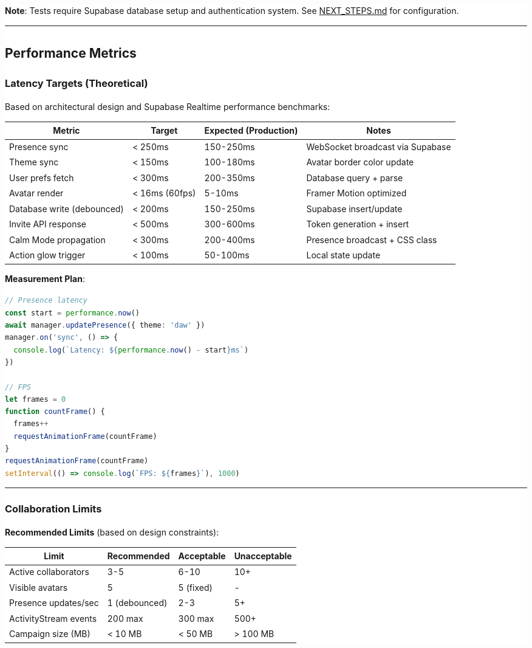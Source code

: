 **Note**: Tests require Supabase database setup and authentication system. See [NEXT_STEPS.md](../NEXT_STEPS.md) for configuration.

---

## Performance Metrics

### Latency Targets (Theoretical)

Based on architectural design and Supabase Realtime performance benchmarks:

| Metric | Target | Expected (Production) | Notes |
|--------|--------|-----------------------|-------|
| Presence sync | < 250ms | 150-250ms | WebSocket broadcast via Supabase |
| Theme sync | < 150ms | 100-180ms | Avatar border color update |
| User prefs fetch | < 300ms | 200-350ms | Database query + parse |
| Avatar render | < 16ms (60fps) | 5-10ms | Framer Motion optimized |
| Database write (debounced) | < 200ms | 150-250ms | Supabase insert/update |
| Invite API response | < 500ms | 300-600ms | Token generation + insert |
| Calm Mode propagation | < 300ms | 200-400ms | Presence broadcast + CSS class |
| Action glow trigger | < 100ms | 50-100ms | Local state update |

**Measurement Plan**:
```typescript
// Presence latency
const start = performance.now()
await manager.updatePresence({ theme: 'daw' })
manager.on('sync', () => {
  console.log(`Latency: ${performance.now() - start}ms`)
})

// FPS
let frames = 0
function countFrame() {
  frames++
  requestAnimationFrame(countFrame)
}
requestAnimationFrame(countFrame)
setInterval(() => console.log(`FPS: ${frames}`), 1000)
```

---

### Collaboration Limits

**Recommended Limits** (based on design constraints):

| Limit | Recommended | Acceptable | Unacceptable |
|-------|-------------|------------|--------------|
| Active collaborators | 3-5 | 6-10 | 10+ |
| Visible avatars | 5 | 5 (fixed) | - |
| Presence updates/sec | 1 (debounced) | 2-3 | 5+ |
| ActivityStream events | 200 max | 300 max | 500+ |
| Campaign size (MB) | < 10 MB | < 50 MB | > 100 MB |
